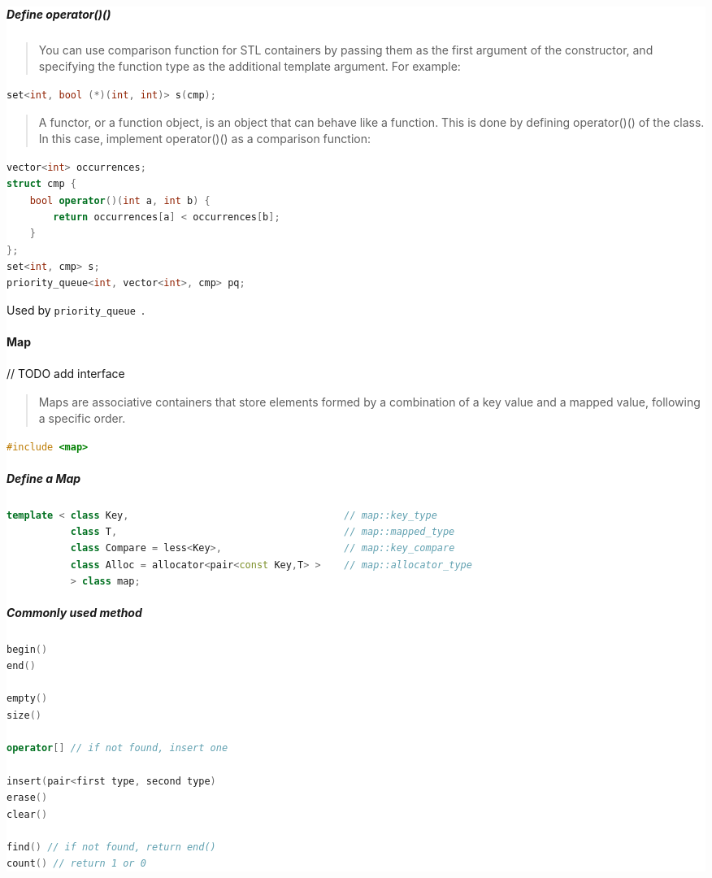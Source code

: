 ##### Define operator()()

> You can use comparison function for STL containers by passing them as the first argument of the constructor, and specifying the function type as the additional template argument. For example:

```c++
set<int, bool (*)(int, int)> s(cmp);
```

> A functor, or a function object, is an object that can behave like a function. This is done by defining operator()() of the class. In this case, implement operator()() as a comparison function:

```c++
vector<int> occurrences;
struct cmp {
    bool operator()(int a, int b) {
        return occurrences[a] < occurrences[b];
    }
};
set<int, cmp> s;
priority_queue<int, vector<int>, cmp> pq;
```

Used by `priority_queue `.

#### Map

// TODO add interface

> Maps are associative containers that store elements formed by a combination of a key value and a mapped value, following a specific order.

```c++
#include <map>
```

##### Define a Map

```c++
template < class Key,                                     // map::key_type
           class T,                                       // map::mapped_type
           class Compare = less<Key>,                     // map::key_compare
           class Alloc = allocator<pair<const Key,T> >    // map::allocator_type
           > class map;
```

##### Commonly used method

```C++
begin()
end()

empty()
size()

operator[] // if not found, insert one

insert(pair<first type, second type)
erase()
clear()

find() // if not found, return end()
count() // return 1 or 0
```
